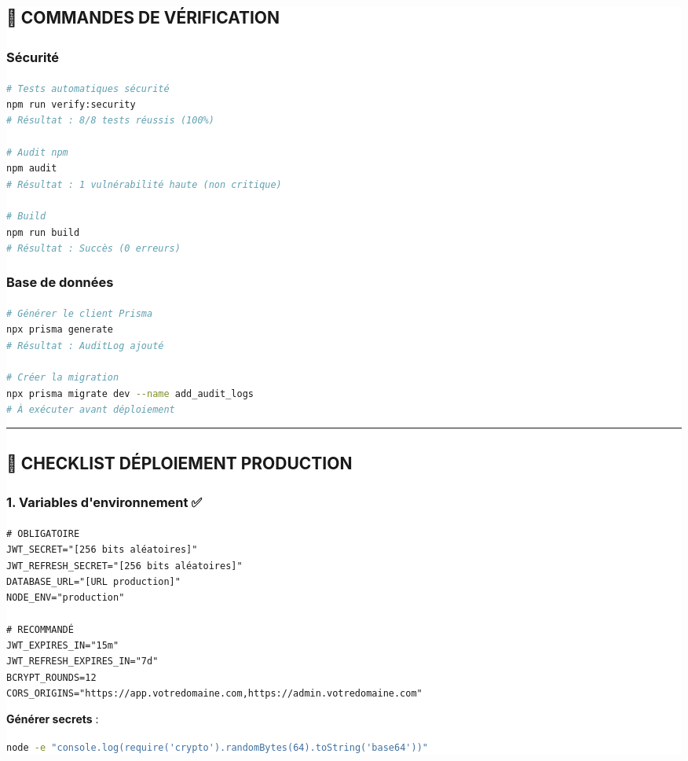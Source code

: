 
## 🧪 COMMANDES DE VÉRIFICATION

### Sécurité
```bash
# Tests automatiques sécurité
npm run verify:security
# Résultat : 8/8 tests réussis (100%)

# Audit npm
npm audit
# Résultat : 1 vulnérabilité haute (non critique)

# Build
npm run build
# Résultat : Succès (0 erreurs)
```

### Base de données
```bash
# Générer le client Prisma
npx prisma generate
# Résultat : AuditLog ajouté

# Créer la migration
npx prisma migrate dev --name add_audit_logs
# À exécuter avant déploiement
```

---

## 🚀 CHECKLIST DÉPLOIEMENT PRODUCTION

### 1. Variables d'environnement ✅
```env
# OBLIGATOIRE
JWT_SECRET="[256 bits aléatoires]"
JWT_REFRESH_SECRET="[256 bits aléatoires]"
DATABASE_URL="[URL production]"
NODE_ENV="production"

# RECOMMANDÉ
JWT_EXPIRES_IN="15m"
JWT_REFRESH_EXPIRES_IN="7d"
BCRYPT_ROUNDS=12
CORS_ORIGINS="https://app.votredomaine.com,https://admin.votredomaine.com"
```

**Générer secrets** :
```bash
node -e "console.log(require('crypto').randomBytes(64).toString('base64'))"
```
